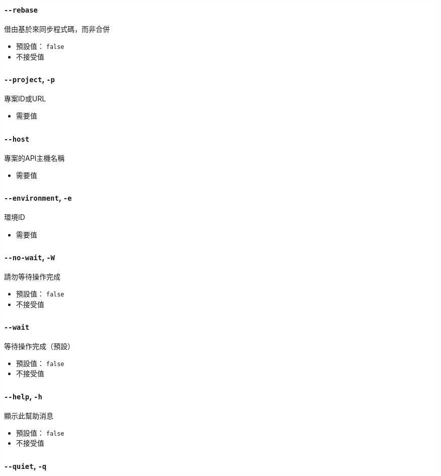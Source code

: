 

### `--rebase`

借由基於來同步程式碼，而非合併
- 預設值： `false`
- 不接受值



### `--project`, `-p`



專案ID或URL
- 需要值


### `--host`

專案的API主機名稱
- 需要值



### `--environment`, `-e`



環境ID
- 需要值



### `--no-wait`, `-W`



請勿等待操作完成
- 預設值： `false`
- 不接受值


### `--wait`

等待操作完成（預設）
- 預設值： `false`
- 不接受值



### `--help`, `-h`



顯示此幫助消息
- 預設值： `false`
- 不接受值



### `--quiet`, `-q`
